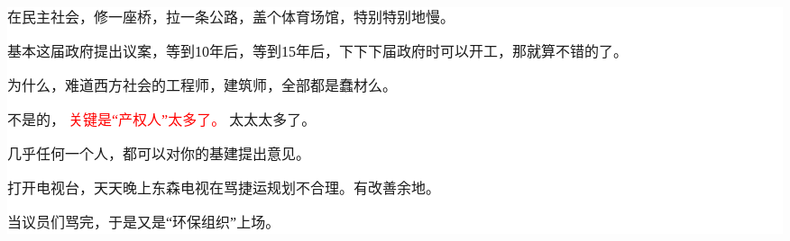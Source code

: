 <p style="line-height: 24px;">
<span style="font-size: 16px; line-height: 24px; font-family: 楷体;">
</span>
</p>
<p style="line-height: 24px;">
<span style="font-size: 16px; line-height: 24px; font-family: 楷体;">
</span>
</p>
<p style="line-height: 24px;">
<span style="font-size: 16px; line-height: 24px; font-family: 楷体;">
          在民主社会，修一座桥，拉一条公路，盖个体育场馆，特别特别地慢。
         </span>
</p>
<p style="line-height: 24px;">
<span style="font-size: 16px; line-height: 24px; font-family: 楷体;">
          基本这届政府提出议案，等到10年后，等到15年后，下下下届政府时可以开工，那就算不错的了。
         </span>
</p>
<p style="line-height: 24px;">
<span style="font-size: 16px; line-height: 24px; font-family: 楷体;">
</span>
</p>
<p style="line-height: 24px;">
<span style="font-size: 16px; line-height: 24px; font-family: 楷体;">
          为什么，难道西方社会的工程师，建筑师，全部都是蠢材么。
         </span>
</p>
<p style="line-height: 24px;">
<span style="font-size: 16px; line-height: 24px; font-family: 楷体;">
          不是的，
          <span style="color: red;">
           关键是“产权人”太多了。
          </span>
          太太太多了。
         </span>
</p>
<p style="line-height: 24px;">
<span style="font-size: 16px; line-height: 24px; font-family: 楷体;">
</span>
</p>
<p style="line-height: 24px;">
<span style="font-size: 16px; line-height: 24px; font-family: 楷体;">
          几乎任何一个人，都可以对你的基建提出意见。
         </span>
</p>
<p style="line-height: 24px;">
<span style="font-size: 16px; line-height: 24px; font-family: 楷体;">
          打开电视台，天天晚上东森电视在骂捷运规划不合理。有改善余地。
         </span>
</p>
<p style="line-height: 24px;">
<span style="font-size: 16px; line-height: 24px; font-family: 楷体;">
</span>
</p>
<p style="line-height: 24px;">
<span style="font-size: 16px; line-height: 24px; font-family: 楷体;">
</span>
</p>
<p style="line-height: 24px;">
<span style="font-size: 16px; line-height: 24px; font-family: 楷体;">
          当议员们骂完，于是又是“环保组织”上场。
         </span>
</p>
<p style="line-height: 24px;">
